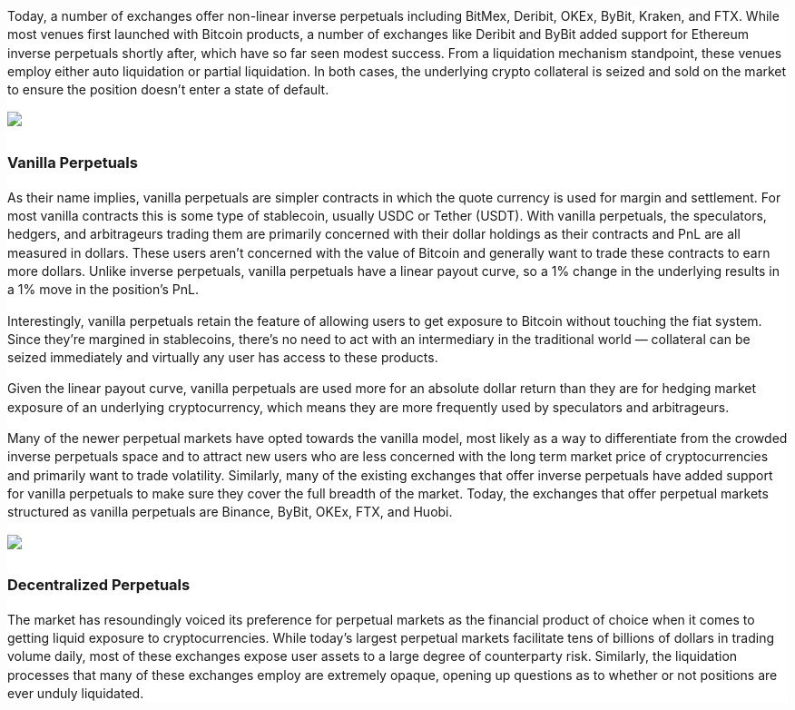 Today, a number of exchanges offer non-linear inverse perpetuals including
BitMex, Deribit, OKEx, ByBit, Kraken, and FTX. While most venues first
launched with Bitcoin products, a number of exchanges like Deribit and ByBit
added support for Ethereum inverse perpetuals shortly after, which have so far
seen modest success. From a liquidation mechanism standpoint, these venues
employ either auto liquidation or partial liquidation. In both cases, the
underlying crypto collateral is seized and sold on the market to ensure the
position doesn’t enter a state of default.

![](https://integral.dydx.exchange/content/images/2020/05/Frame-5-4.png)

### Vanilla Perpetuals

As their name implies, vanilla perpetuals are simpler contracts in which the
quote currency is used for margin and settlement. For most vanilla contracts
this is some type of stablecoin, usually USDC or Tether (USDT). With vanilla
perpetuals, the speculators, hedgers, and arbitrageurs trading them are
primarily concerned with their dollar holdings as their contracts and PnL are
all measured in dollars. These users aren’t concerned with the value of
Bitcoin and generally want to trade these contracts to earn more dollars.
Unlike inverse perpetuals, vanilla perpetuals have a linear payout curve, so a
1% change in the underlying results in a 1% move in the position’s PnL.

Interestingly, vanilla perpetuals retain the feature of allowing users to get
exposure to Bitcoin without touching the fiat system. Since they’re margined
in stablecoins, there’s no need to act with an intermediary in the traditional
world — collateral can be seized immediately and virtually any user has access
to these products.

Given the linear payout curve, vanilla perpetuals are used more for an
absolute dollar return than they are for hedging market exposure of an
underlying cryptocurrency, which means they are more frequently used by
speculators and arbitrageurs.

Many of the newer perpetual markets have opted towards the vanilla model, most
likely as a way to differentiate from the crowded inverse perpetuals space and
to attract new users who are less concerned with the long term market price of
cryptocurrencies and primarily want to trade volatility. Similarly, many of
the existing exchanges that offer inverse perpetuals have added support for
vanilla perpetuals to make sure they cover the full breadth of the market.
Today, the exchanges that offer perpetual markets structured as vanilla
perpetuals are Binance, ByBit, OKEx, FTX, and Huobi.

![](https://integral.dydx.exchange/content/images/2020/05/Table--2--2-.png)

### Decentralized Perpetuals

The market has resoundingly voiced its preference for perpetual markets as the
financial product of choice when it comes to getting liquid exposure to
cryptocurrencies. While today’s largest perpetual markets facilitate tens of
billions of dollars in trading volume daily, most of these exchanges expose
user assets to a large degree of counterparty risk. Similarly, the liquidation
processes that many of these exchanges employ are extremely opaque, opening up
questions as to whether or not positions are ever unduly liquidated.
